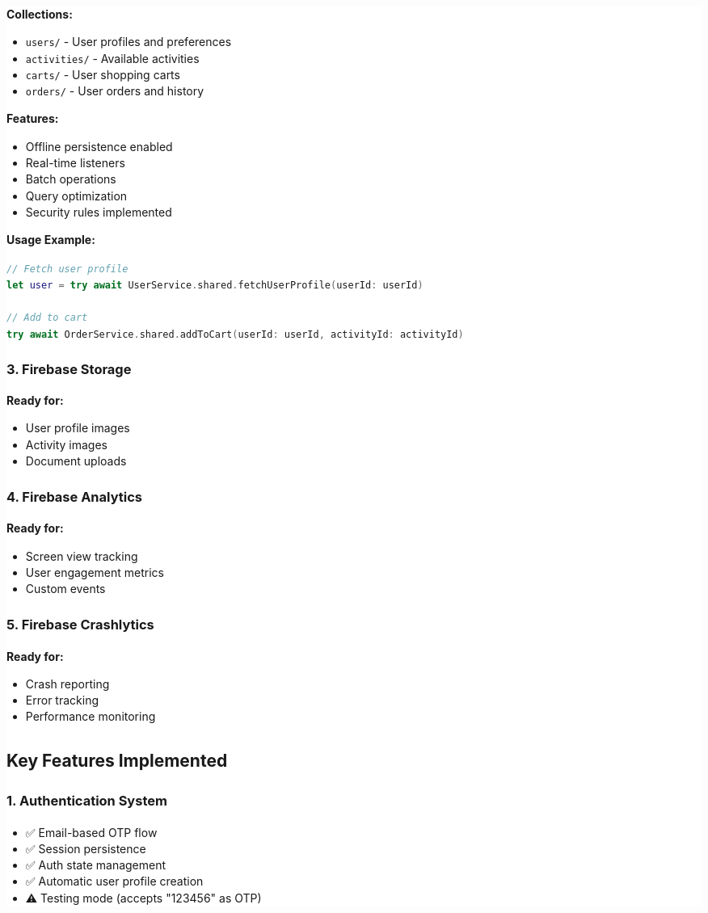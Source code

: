 **Collections:**
- `users/` - User profiles and preferences
- `activities/` - Available activities
- `carts/` - User shopping carts
- `orders/` - User orders and history

**Features:**
- Offline persistence enabled
- Real-time listeners
- Batch operations
- Query optimization
- Security rules implemented

**Usage Example:**
```swift
// Fetch user profile
let user = try await UserService.shared.fetchUserProfile(userId: userId)

// Add to cart
try await OrderService.shared.addToCart(userId: userId, activityId: activityId)
```

### 3. Firebase Storage

**Ready for:**
- User profile images
- Activity images
- Document uploads

### 4. Firebase Analytics

**Ready for:**
- Screen view tracking
- User engagement metrics
- Custom events

### 5. Firebase Crashlytics

**Ready for:**
- Crash reporting
- Error tracking
- Performance monitoring

## Key Features Implemented

### 1. Authentication System
- ✅ Email-based OTP flow
- ✅ Session persistence
- ✅ Auth state management
- ✅ Automatic user profile creation
- ⚠️ Testing mode (accepts "123456" as OTP)
